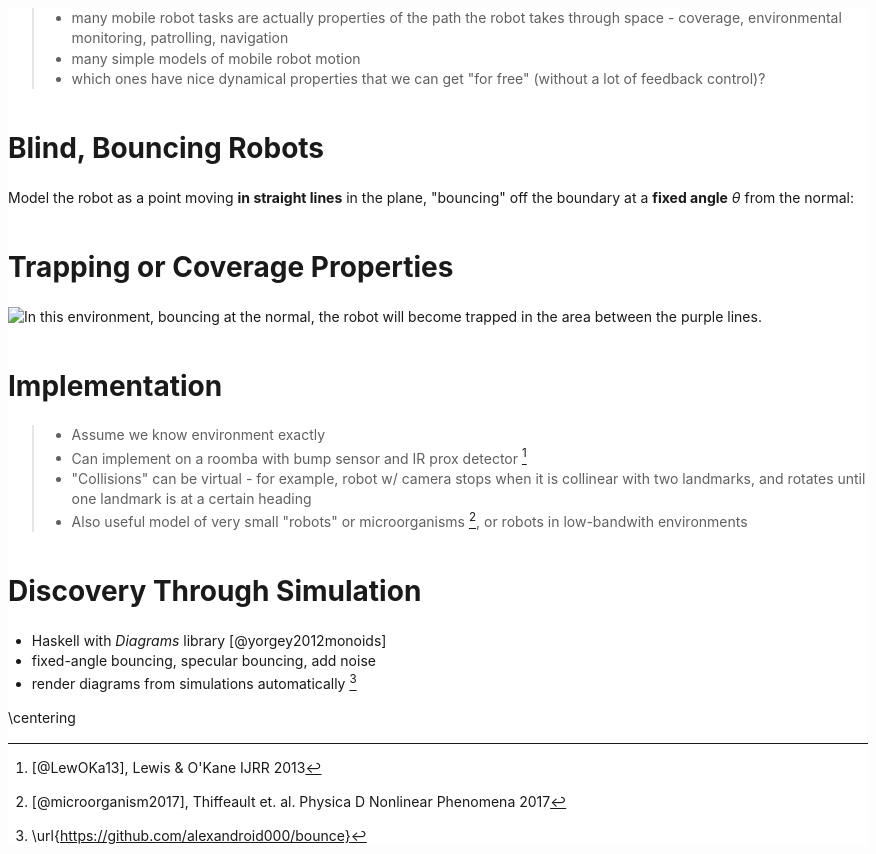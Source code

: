 > - many mobile robot tasks are actually properties of the path the robot takes
    through space
    - coverage, environmental monitoring, patrolling, navigation
> - many simple models of mobile robot motion
> - which ones have nice dynamical properties that we can get "for free"
    (without a lot of feedback control)?


Blind, Bouncing Robots
======================

Model the robot as a point moving **in straight lines** in the plane, "bouncing" off the boundary
at a **fixed angle** $\theta$ from the normal:


![A point robot moving in the plane. The top row shows bounces at zero degrees
from the normal. The second row shows bounces at 50 degrees clockwise from
normal. The third row shows the same angle but with a "monotonicity" property
enforced.](../figures/bounce_examples_w_monotone.pdf)


Trapping or Coverage Properties
===============================


![In this environment, bouncing at the normal, the robot will become trapped
in the area between the purple lines.](../figures/triangle_trap.jpg)


Implementation
==============


> - Assume we know environment exactly
> - Can implement on a roomba with bump sensor and IR prox detector [^2]
> - "Collisions" can be virtual - for example, robot w/ camera stops when it is collinear
    with two landmarks, and rotates until one landmark is at a certain heading
> - Also useful model of very small "robots" or microorganisms [^5], or robots in
    low-bandwith environments

[^2]: [@LewOKa13], Lewis & O'Kane IJRR 2013
[^5]: [@microorganism2017], Thiffeault et. al. Physica D Nonlinear Phenomena
2017


Discovery Through Simulation
============================


-   Haskell with *Diagrams* library [@yorgey2012monoids]
-   fixed-angle bouncing, specular bouncing, add noise
-   render diagrams from simulations automatically [^7]

[^7]: \url{https://github.com/alexandroid000/bounce}

\centering


[^1]: [@cowley2011stream]